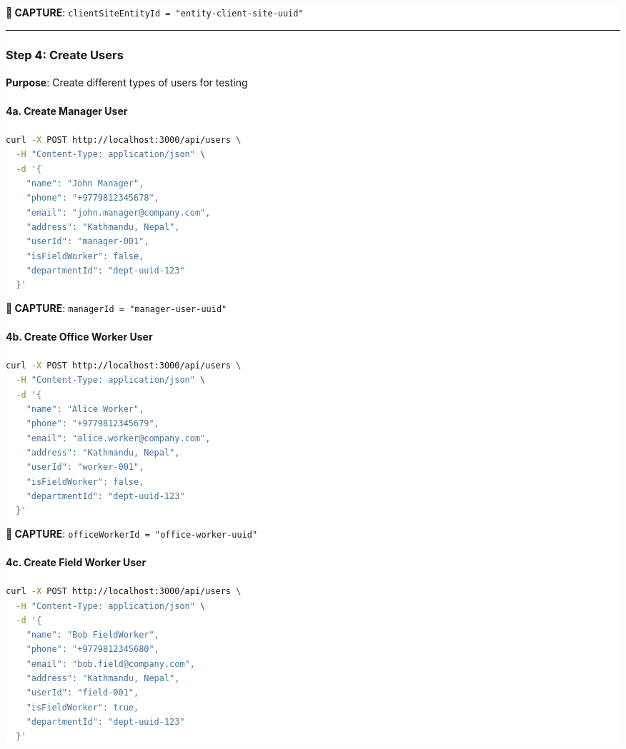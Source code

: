 **📝 CAPTURE**: `clientSiteEntityId = "entity-client-site-uuid"`

---

### Step 4: Create Users
**Purpose**: Create different types of users for testing

#### 4a. Create Manager User
```bash
curl -X POST http://localhost:3000/api/users \
  -H "Content-Type: application/json" \
  -d '{
    "name": "John Manager",
    "phone": "+9779812345678",
    "email": "john.manager@company.com",
    "address": "Kathmandu, Nepal",
    "userId": "manager-001",
    "isFieldWorker": false,
    "departmentId": "dept-uuid-123"
  }'
```

**📝 CAPTURE**: `managerId = "manager-user-uuid"`

#### 4b. Create Office Worker User
```bash
curl -X POST http://localhost:3000/api/users \
  -H "Content-Type: application/json" \
  -d '{
    "name": "Alice Worker",
    "phone": "+9779812345679",
    "email": "alice.worker@company.com",
    "address": "Kathmandu, Nepal",
    "userId": "worker-001",
    "isFieldWorker": false,
    "departmentId": "dept-uuid-123"
  }'
```

**📝 CAPTURE**: `officeWorkerId = "office-worker-uuid"`

#### 4c. Create Field Worker User
```bash
curl -X POST http://localhost:3000/api/users \
  -H "Content-Type: application/json" \
  -d '{
    "name": "Bob FieldWorker",
    "phone": "+9779812345680",
    "email": "bob.field@company.com",
    "address": "Kathmandu, Nepal",
    "userId": "field-001",
    "isFieldWorker": true,
    "departmentId": "dept-uuid-123"
  }'
```
